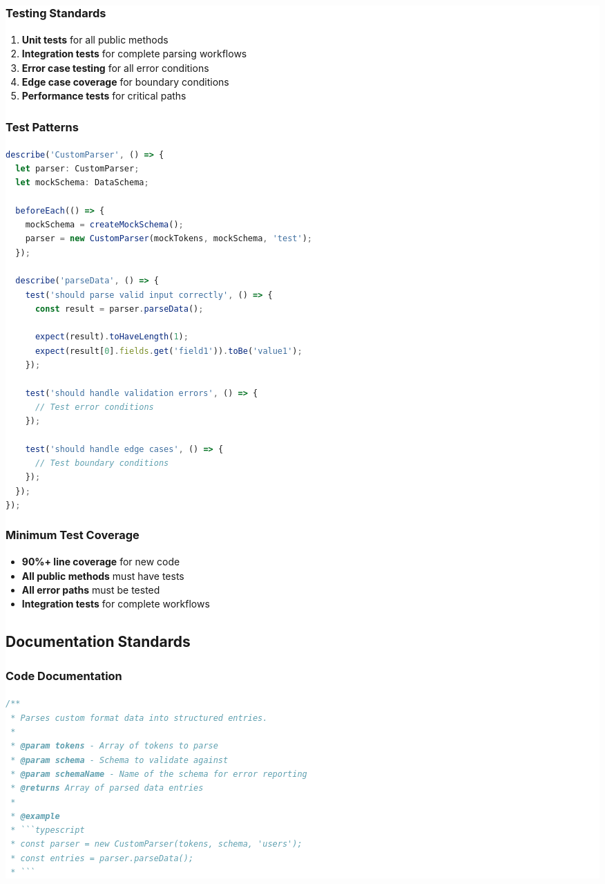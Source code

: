 ### Testing Standards

1. **Unit tests** for all public methods
2. **Integration tests** for complete parsing workflows
3. **Error case testing** for all error conditions
4. **Edge case coverage** for boundary conditions
5. **Performance tests** for critical paths

### Test Patterns

```typescript
describe('CustomParser', () => {
  let parser: CustomParser;
  let mockSchema: DataSchema;
  
  beforeEach(() => {
    mockSchema = createMockSchema();
    parser = new CustomParser(mockTokens, mockSchema, 'test');
  });
  
  describe('parseData', () => {
    test('should parse valid input correctly', () => {
      const result = parser.parseData();
      
      expect(result).toHaveLength(1);
      expect(result[0].fields.get('field1')).toBe('value1');
    });
    
    test('should handle validation errors', () => {
      // Test error conditions
    });
    
    test('should handle edge cases', () => {
      // Test boundary conditions
    });
  });
});
```

### Minimum Test Coverage

- **90%+ line coverage** for new code
- **All public methods** must have tests
- **All error paths** must be tested
- **Integration tests** for complete workflows

## Documentation Standards

### Code Documentation

```typescript
/**
 * Parses custom format data into structured entries.
 * 
 * @param tokens - Array of tokens to parse
 * @param schema - Schema to validate against
 * @param schemaName - Name of the schema for error reporting
 * @returns Array of parsed data entries
 * 
 * @example
 * ```typescript
 * const parser = new CustomParser(tokens, schema, 'users');
 * const entries = parser.parseData();
 * ```
```
